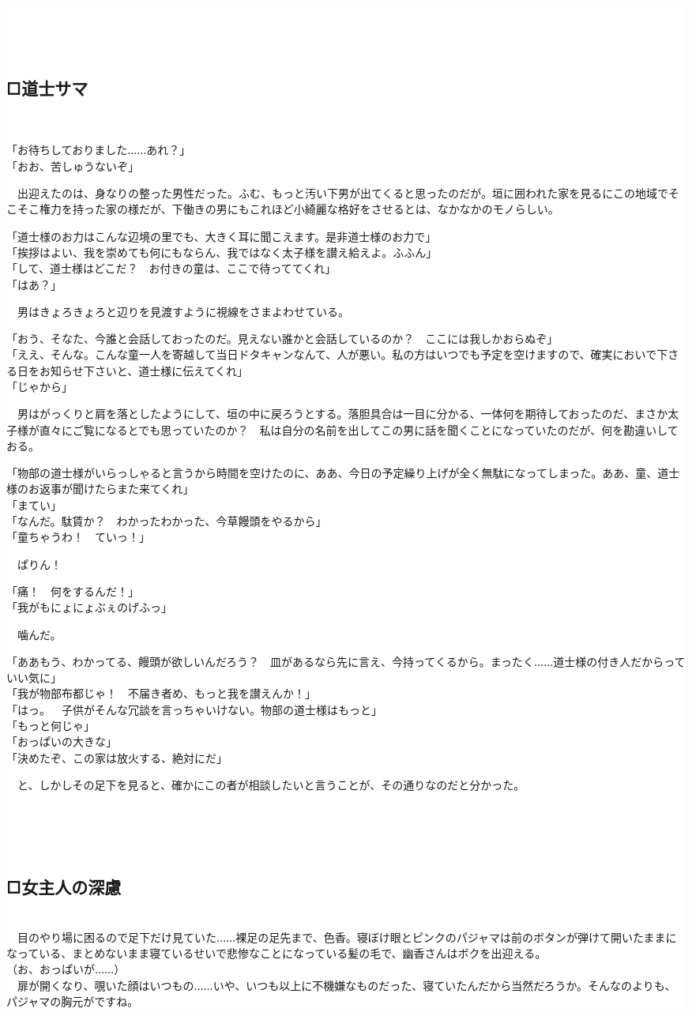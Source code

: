 </br>
</br>
</br>

## □道士サマ
</br>

「お待ちしておりました……あれ？」</br>
「おお、苦しゅうないぞ」</br>

&emsp;出迎えたのは、身なりの整った男性だった。ふむ、もっと汚い下男が出てくると思ったのだが。垣に囲われた家を見るにこの地域でそこそこ権力を持った家の様だが、下働きの男にもこれほど小綺麗な格好をさせるとは、なかなかのモノらしい。</br>

「道士様のお力はこんな辺境の里でも、大きく耳に聞こえます。是非道士様のお力で」</br>
「挨拶はよい、我を崇めても何にもならん、我ではなく太子様を讃え給えよ。ふふん」</br>
「して、道士様はどこだ？&emsp;お付きの童は、ここで待っててくれ」</br>
「はあ？」</br>

&emsp;男はきょろきょろと辺りを見渡すように視線をさまよわせている。</br>

「おう、そなた、今誰と会話しておったのだ。見えない誰かと会話しているのか？&emsp;ここには我しかおらぬぞ」</br>
「ええ、そんな。こんな童一人を寄越して当日ドタキャンなんて、人が悪い。私の方はいつでも予定を空けますので、確実においで下さる日をお知らせ下さいと、道士様に伝えてくれ」</br>
「じゃから」</br>

&emsp;男はがっくりと肩を落としたようにして、垣の中に戻ろうとする。落胆具合は一目に分かる、一体何を期待しておったのだ、まさか太子様が直々にご覧になるとでも思っていたのか？&emsp;私は自分の名前を出してこの男に話を聞くことになっていたのだが、何を勘違いしておる。</br>

「物部の道士様がいらっしゃると言うから時間を空けたのに、ああ、今日の予定繰り上げが全く無駄になってしまった。ああ、童、道士様のお返事が聞けたらまた来てくれ」</br>
「まてい」</br>
「なんだ。駄賃か？&emsp;わかったわかった、今草饅頭をやるから」</br>
「童ちゃうわ！&emsp;ていっ！」</br>

&emsp;ぱりん！</br>

「痛！&emsp;何をするんだ！」</br>
「我がもにょにょぶぇのげふっ」</br>

&emsp;噛んだ。</br>

「ああもう、わかってる、饅頭が欲しいんだろう？&emsp;皿があるなら先に言え、今持ってくるから。まったく……道士様の付き人だからっていい気に」</br>
「我が物部布都じゃ！&emsp;不届き者め、もっと我を讃えんか！」</br>
「はっ。&emsp;子供がそんな冗談を言っちゃいけない。物部の道士様はもっと」</br>
「もっと何じゃ」</br>
「おっぱいの大きな」</br>
「決めたぞ、この家は放火する、絶対にだ」</br>

&emsp;と、しかしその足下を見ると、確かにこの者が相談したいと言うことが、その通りなのだと分かった。</br>

</br>
</br>
</br>

## □女主人の深慮
</br>
&emsp;目のやり場に困るので足下だけ見ていた……裸足の足先まで、色香。寝ぼけ眼とピンクのパジャマは前のボタンが弾けて開いたままになっている、まとめないまま寝ているせいで悲惨なことになっている髪の毛で、幽香さんはボクを出迎える。</br>
（お、おっぱいが……）</br>
&emsp;扉が開くなり、覗いた顔はいつもの……いや、いつも以上に不機嫌なものだった、寝ていたんだから当然だろうか。そんなのよりも、パジャマの胸元がですね。</br>
